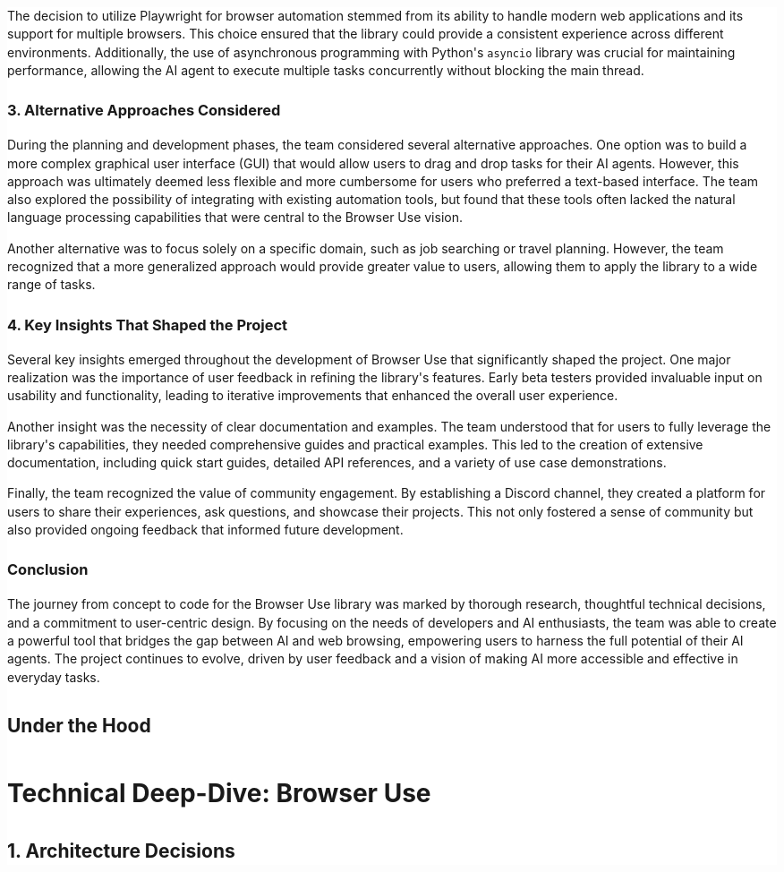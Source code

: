 The decision to utilize Playwright for browser automation stemmed from its ability to handle modern web applications and its support for multiple browsers. This choice ensured that the library could provide a consistent experience across different environments. Additionally, the use of asynchronous programming with Python's `asyncio` library was crucial for maintaining performance, allowing the AI agent to execute multiple tasks concurrently without blocking the main thread.

### 3. Alternative Approaches Considered

During the planning and development phases, the team considered several alternative approaches. One option was to build a more complex graphical user interface (GUI) that would allow users to drag and drop tasks for their AI agents. However, this approach was ultimately deemed less flexible and more cumbersome for users who preferred a text-based interface. The team also explored the possibility of integrating with existing automation tools, but found that these tools often lacked the natural language processing capabilities that were central to the Browser Use vision.

Another alternative was to focus solely on a specific domain, such as job searching or travel planning. However, the team recognized that a more generalized approach would provide greater value to users, allowing them to apply the library to a wide range of tasks.

### 4. Key Insights That Shaped the Project

Several key insights emerged throughout the development of Browser Use that significantly shaped the project. One major realization was the importance of user feedback in refining the library's features. Early beta testers provided invaluable input on usability and functionality, leading to iterative improvements that enhanced the overall user experience.

Another insight was the necessity of clear documentation and examples. The team understood that for users to fully leverage the library's capabilities, they needed comprehensive guides and practical examples. This led to the creation of extensive documentation, including quick start guides, detailed API references, and a variety of use case demonstrations.

Finally, the team recognized the value of community engagement. By establishing a Discord channel, they created a platform for users to share their experiences, ask questions, and showcase their projects. This not only fostered a sense of community but also provided ongoing feedback that informed future development.

### Conclusion

The journey from concept to code for the Browser Use library was marked by thorough research, thoughtful technical decisions, and a commitment to user-centric design. By focusing on the needs of developers and AI enthusiasts, the team was able to create a powerful tool that bridges the gap between AI and web browsing, empowering users to harness the full potential of their AI agents. The project continues to evolve, driven by user feedback and a vision of making AI more accessible and effective in everyday tasks.

## Under the Hood

# Technical Deep-Dive: Browser Use

## 1. Architecture Decisions
